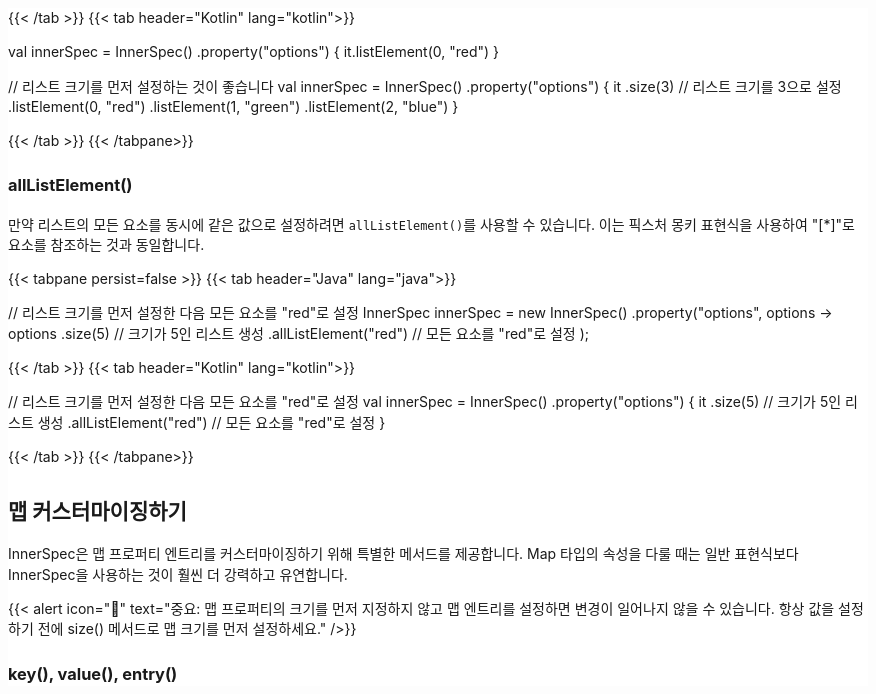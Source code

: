{{< /tab >}}
{{< tab header="Kotlin" lang="kotlin">}}

val innerSpec = InnerSpec()
    .property("options") { it.listElement(0, "red") }

// 리스트 크기를 먼저 설정하는 것이 좋습니다
val innerSpec = InnerSpec()
    .property("options") { it
        .size(3)  // 리스트 크기를 3으로 설정
        .listElement(0, "red")
        .listElement(1, "green")
        .listElement(2, "blue")
    }

{{< /tab >}}
{{< /tabpane>}}

### allListElement()

만약 리스트의 모든 요소를 동시에 같은 값으로 설정하려면 `allListElement()`를 사용할 수 있습니다.
이는 픽스처 몽키 표현식을 사용하여 "[*]"로 요소를 참조하는 것과 동일합니다.

{{< tabpane persist=false >}}
{{< tab header="Java" lang="java">}}

// 리스트 크기를 먼저 설정한 다음 모든 요소를 "red"로 설정
InnerSpec innerSpec = new InnerSpec()
    .property("options", options -> options
        .size(5)  // 크기가 5인 리스트 생성
        .allListElement("red")  // 모든 요소를 "red"로 설정
    );

{{< /tab >}}
{{< tab header="Kotlin" lang="kotlin">}}

// 리스트 크기를 먼저 설정한 다음 모든 요소를 "red"로 설정
val innerSpec = InnerSpec()
    .property("options") { it
        .size(5)  // 크기가 5인 리스트 생성
        .allListElement("red")  // 모든 요소를 "red"로 설정
    }

{{< /tab >}}
{{< /tabpane>}}

## 맵 커스터마이징하기

InnerSpec은 맵 프로퍼티 엔트리를 커스터마이징하기 위해 특별한 메서드를 제공합니다. Map 타입의 속성을 다룰 때는 일반 표현식보다 InnerSpec을 사용하는 것이 훨씬 더 강력하고 유연합니다.

{{< alert icon="🚨" text="중요: 맵 프로퍼티의 크기를 먼저 지정하지 않고 맵 엔트리를 설정하면 변경이 일어나지 않을 수 있습니다. 항상 값을 설정하기 전에 size() 메서드로 맵 크기를 먼저 설정하세요." />}}

### key(), value(), entry()
